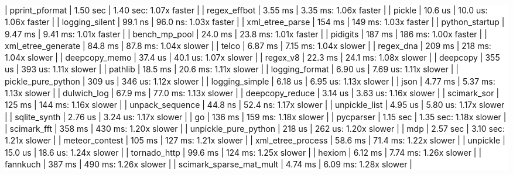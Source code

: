| pprint_pformat          | 1.50 sec                                               | 1.40 sec: 1.07x faster                                       |
| regex_effbot            | 3.55 ms                                                | 3.35 ms: 1.06x faster                                        |
| pickle                  | 10.6 us                                                | 10.0 us: 1.06x faster                                        |
| logging_silent          | 99.1 ns                                                | 96.0 ns: 1.03x faster                                        |
| xml_etree_parse         | 154 ms                                                 | 149 ms: 1.03x faster                                         |
| python_startup          | 9.47 ms                                                | 9.41 ms: 1.01x faster                                        |
| bench_mp_pool           | 24.0 ms                                                | 23.8 ms: 1.01x faster                                        |
| pidigits                | 187 ms                                                 | 186 ms: 1.00x faster                                         |
| xml_etree_generate      | 84.8 ms                                                | 87.8 ms: 1.04x slower                                        |
| telco                   | 6.87 ms                                                | 7.15 ms: 1.04x slower                                        |
| regex_dna               | 209 ms                                                 | 218 ms: 1.04x slower                                         |
| deepcopy_memo           | 37.4 us                                                | 40.1 us: 1.07x slower                                        |
| regex_v8                | 22.3 ms                                                | 24.1 ms: 1.08x slower                                        |
| deepcopy                | 355 us                                                 | 393 us: 1.11x slower                                         |
| pathlib                 | 18.5 ms                                                | 20.6 ms: 1.11x slower                                        |
| logging_format          | 6.90 us                                                | 7.69 us: 1.11x slower                                        |
| pickle_pure_python      | 309 us                                                 | 346 us: 1.12x slower                                         |
| logging_simple          | 6.18 us                                                | 6.95 us: 1.13x slower                                        |
| json                    | 4.77 ms                                                | 5.37 ms: 1.13x slower                                        |
| dulwich_log             | 67.9 ms                                                | 77.0 ms: 1.13x slower                                        |
| deepcopy_reduce         | 3.14 us                                                | 3.63 us: 1.16x slower                                        |
| scimark_sor             | 125 ms                                                 | 144 ms: 1.16x slower                                         |
| unpack_sequence         | 44.8 ns                                                | 52.4 ns: 1.17x slower                                        |
| unpickle_list           | 4.95 us                                                | 5.80 us: 1.17x slower                                        |
| sqlite_synth            | 2.76 us                                                | 3.24 us: 1.17x slower                                        |
| go                      | 136 ms                                                 | 159 ms: 1.18x slower                                         |
| pycparser               | 1.15 sec                                               | 1.35 sec: 1.18x slower                                       |
| scimark_fft             | 358 ms                                                 | 430 ms: 1.20x slower                                         |
| unpickle_pure_python    | 218 us                                                 | 262 us: 1.20x slower                                         |
| mdp                     | 2.57 sec                                               | 3.10 sec: 1.21x slower                                       |
| meteor_contest          | 105 ms                                                 | 127 ms: 1.21x slower                                         |
| xml_etree_process       | 58.6 ms                                                | 71.4 ms: 1.22x slower                                        |
| unpickle                | 15.0 us                                                | 18.6 us: 1.24x slower                                        |
| tornado_http            | 99.6 ms                                                | 124 ms: 1.25x slower                                         |
| hexiom                  | 6.12 ms                                                | 7.74 ms: 1.26x slower                                        |
| fannkuch                | 387 ms                                                 | 490 ms: 1.26x slower                                         |
| scimark_sparse_mat_mult | 4.74 ms                                                | 6.09 ms: 1.28x slower                                        |